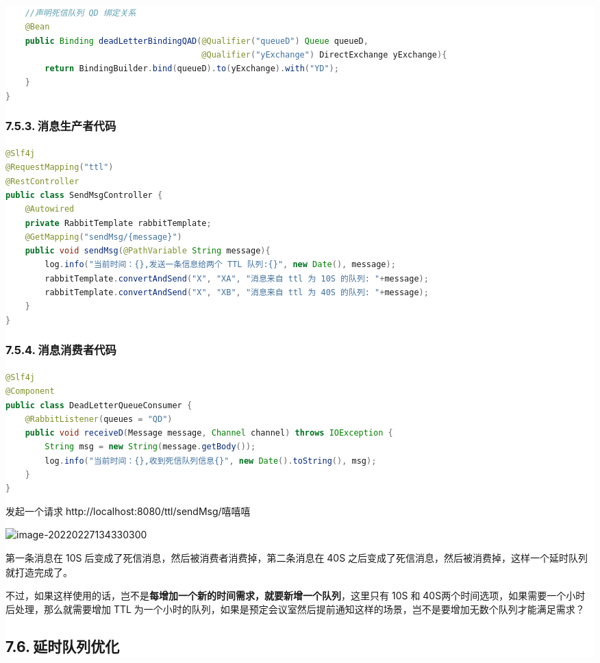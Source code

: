 ```java
    //声明死信队列 QD 绑定关系
    @Bean
    public Binding deadLetterBindingQAD(@Qualifier("queueD") Queue queueD,
                                        @Qualifier("yExchange") DirectExchange yExchange){
        return BindingBuilder.bind(queueD).to(yExchange).with("YD");
    }
}
```



### 7.5.3. 消息生产者代码

```java
@Slf4j
@RequestMapping("ttl")
@RestController
public class SendMsgController {
    @Autowired
    private RabbitTemplate rabbitTemplate;
    @GetMapping("sendMsg/{message}")
    public void sendMsg(@PathVariable String message){
        log.info("当前时间：{},发送一条信息给两个 TTL 队列:{}", new Date(), message);
        rabbitTemplate.convertAndSend("X", "XA", "消息来自 ttl 为 10S 的队列: "+message);
        rabbitTemplate.convertAndSend("X", "XB", "消息来自 ttl 为 40S 的队列: "+message);
    }
}
```



### 7.5.4. 消息消费者代码

```java
@Slf4j
@Component
public class DeadLetterQueueConsumer {
    @RabbitListener(queues = "QD")
    public void receiveD(Message message, Channel channel) throws IOException {
        String msg = new String(message.getBody());
        log.info("当前时间：{},收到死信队列信息{}", new Date().toString(), msg);
    }
}
```

发起一个请求 http://localhost:8080/ttl/sendMsg/嘻嘻嘻

![image-20220227134330300](https://gitee.com/L-rw/img/raw/master/image-20220227134330300.png)

第一条消息在 10S 后变成了死信消息，然后被消费者消费掉，第二条消息在 40S 之后变成了死信消息，然后被消费掉，这样一个延时队列就打造完成了。

不过，如果这样使用的话，岂不是**每增加一个新的时间需求，就要新增一个队列**，这里只有 10S 和 40S两个时间选项，如果需要一个小时后处理，那么就需要增加 TTL 为一个小时的队列，如果是预定会议室然后提前通知这样的场景，岂不是要增加无数个队列才能满足需求？

## 7.6. 延时队列优化
